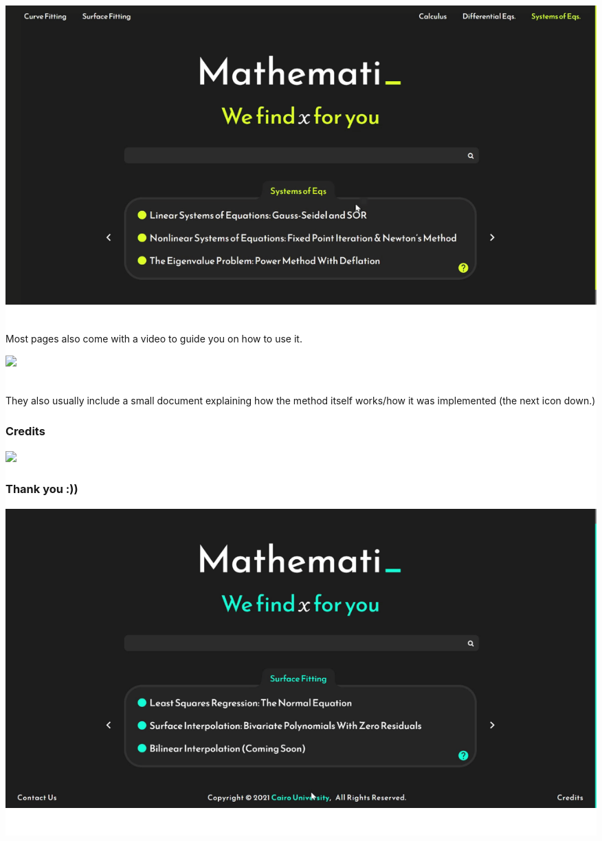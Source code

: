 <img src="Screenshots/LinearSys.gif">
  
  <p>
 <br>
Most pages also come with a video to guide you on how to use it.
  <br>
  </p>
   <img src="Screenshots//VideoFeature.gif">
  <p><br>
They also usually include a small document explaining how the method itself works/how it was implemented (the next icon down.)
  </br></p>
   <h3>Credits</h3>
<img src="Screenshots/Credits.gif">
 
   <h3>Thank you :))</h3>
<img src="Screenshots/Fireworks.gif">
  <p align="left">
 <br>